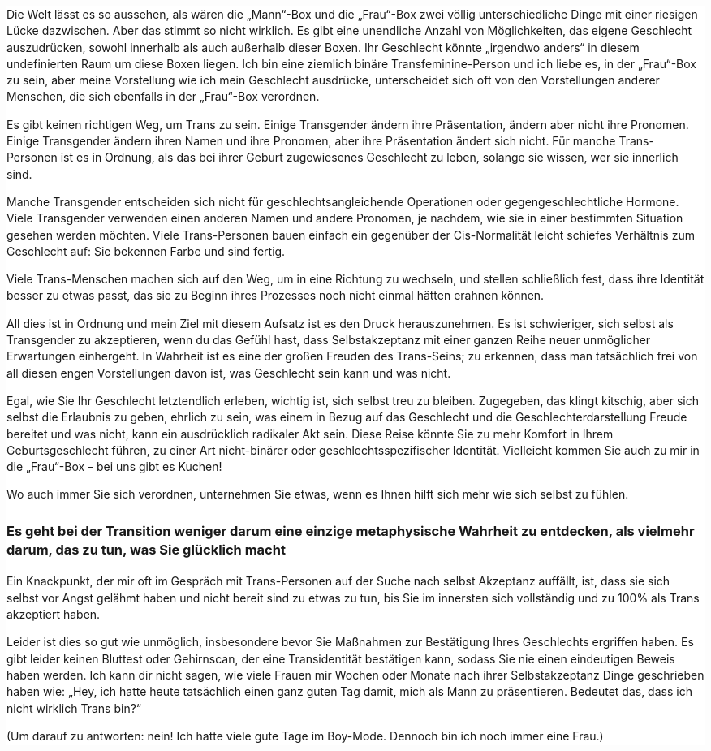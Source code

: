 Die Welt lässt es so aussehen, als wären die „Mann“-Box und die „Frau“-Box zwei völlig unterschiedliche Dinge mit einer riesigen Lücke dazwischen. Aber das stimmt so nicht wirklich. Es gibt eine unendliche Anzahl von Möglichkeiten, das eigene Geschlecht auszudrücken, sowohl innerhalb als auch außerhalb dieser Boxen. Ihr Geschlecht könnte „irgendwo anders“ in diesem undefinierten Raum um diese Boxen liegen. Ich bin eine ziemlich binäre Transfeminine-Person und ich liebe es, in der „Frau“-Box zu sein, aber meine Vorstellung wie ich mein Geschlecht ausdrücke, unterscheidet sich oft von den Vorstellungen anderer Menschen, die sich ebenfalls in der „Frau“-Box verordnen.

Es gibt keinen richtigen Weg, um Trans zu sein. Einige Transgender ändern ihre Präsentation, ändern aber nicht ihre Pronomen. Einige Transgender ändern ihren Namen und ihre Pronomen, aber ihre Präsentation ändert sich nicht. Für manche Trans-Personen ist es in Ordnung, als das bei ihrer Geburt zugewiesenes Geschlecht zu leben, solange sie wissen, wer sie innerlich sind.

Manche Transgender entscheiden sich nicht für geschlechtsangleichende Operationen oder gegengeschlechtliche Hormone. Viele Transgender verwenden einen anderen Namen und andere Pronomen, je nachdem, wie sie in einer bestimmten Situation gesehen werden möchten. Viele Trans-Personen bauen einfach ein gegenüber der Cis-Normalität leicht schiefes Verhältnis zum Geschlecht auf: Sie bekennen Farbe und sind fertig.

Viele Trans-Menschen machen sich auf den Weg, um in eine Richtung zu wechseln, und stellen schließlich fest, dass ihre Identität besser zu etwas passt, das sie zu Beginn ihres Prozesses noch nicht einmal hätten erahnen können.

All dies ist in Ordnung und mein Ziel mit diesem Aufsatz ist es den Druck herauszunehmen. Es ist schwieriger, sich selbst als Transgender zu akzeptieren, wenn du das Gefühl hast, dass Selbstakzeptanz mit einer ganzen Reihe neuer unmöglicher Erwartungen einhergeht. In Wahrheit ist es eine der großen Freuden des Trans-Seins; zu erkennen, dass man tatsächlich frei von all diesen engen Vorstellungen davon ist, was Geschlecht sein kann und was nicht.

Egal, wie Sie Ihr Geschlecht letztendlich erleben, wichtig ist, sich selbst treu zu bleiben. Zugegeben, das klingt kitschig, aber sich selbst die Erlaubnis zu geben, ehrlich zu sein, was einem in Bezug auf das Geschlecht und die Geschlechterdarstellung Freude bereitet und was nicht, kann ein ausdrücklich radikaler Akt sein. Diese Reise könnte Sie zu mehr Komfort in Ihrem Geburtsgeschlecht führen, zu einer Art nicht-binärer oder geschlechtsspezifischer Identität. Vielleicht kommen Sie auch zu mir in die „Frau“-Box – bei uns gibt es Kuchen!

Wo auch immer Sie sich verordnen, unternehmen Sie etwas, wenn es Ihnen hilft sich mehr wie sich selbst zu fühlen.

### Es geht bei der Transition weniger darum eine einzige metaphysische Wahrheit zu entdecken, als vielmehr darum, das zu tun, was Sie glücklich macht

Ein Knackpunkt, der mir oft im Gespräch mit Trans-Personen auf der Suche nach selbst Akzeptanz auffällt, ist, dass sie sich selbst vor Angst gelähmt haben und nicht bereit sind zu etwas zu tun, bis Sie im innersten sich vollständig und zu 100% als Trans akzeptiert haben.

Leider ist dies so gut wie unmöglich, insbesondere bevor Sie Maßnahmen zur Bestätigung Ihres Geschlechts ergriffen haben. Es gibt leider keinen Bluttest oder Gehirnscan, der eine Transidentität bestätigen kann, sodass Sie nie einen eindeutigen Beweis haben werden. Ich kann dir nicht sagen, wie viele Frauen mir Wochen oder Monate nach ihrer Selbstakzeptanz Dinge geschrieben haben wie: „Hey, ich hatte heute tatsächlich einen ganz guten Tag damit, mich als Mann zu präsentieren. Bedeutet das, dass ich nicht wirklich Trans bin?“

(Um darauf zu antworten: nein! Ich hatte viele gute Tage im Boy-Mode. Dennoch bin ich noch immer eine Frau.)
